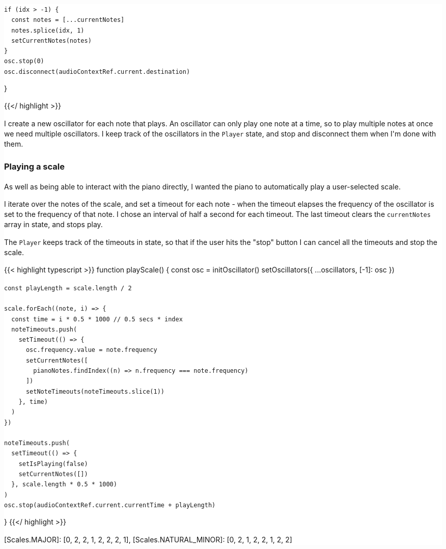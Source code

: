     if (idx > -1) {
      const notes = [...currentNotes]
      notes.splice(idx, 1) 
      setCurrentNotes(notes)
    }
    osc.stop(0)
    osc.disconnect(audioContextRef.current.destination)
  }

{{</ highlight >}}

I create a new oscillator for each note that plays. An oscillator can only play one note at a time, so to play multiple notes at once we need multiple oscillators. I keep track of the oscillators in the `Player` state, and stop and disconnect them when I'm done with them.

### Playing a scale
As well as being able to interact with the piano directly, I wanted the piano to automatically play a user-selected scale.

I iterate over the notes of the scale, and set a timeout for each note - when the timeout elapses the frequency of the oscillator is set to the frequency of that note. I chose an interval of half a second for each timeout. The last timeout clears the `currentNotes` array in state, and stops play. 

The `Player` keeps track of the timeouts in state, so that if the user hits the "stop" button I can cancel all the timeouts and stop the scale. 

{{< highlight typescript >}}
function playScale() {
    const osc = initOscillator()
    setOscillators({ ...oscillators, [-1]: osc })

    const playLength = scale.length / 2

    scale.forEach((note, i) => {
      const time = i * 0.5 * 1000 // 0.5 secs * index
      noteTimeouts.push(
        setTimeout(() => {
          osc.frequency.value = note.frequency
          setCurrentNotes([
            pianoNotes.findIndex((n) => n.frequency === note.frequency)
          ])
          setNoteTimeouts(noteTimeouts.slice(1))
        }, time)
      )
    })

    noteTimeouts.push(
      setTimeout(() => {
        setIsPlaying(false)
        setCurrentNotes([])
      }, scale.length * 0.5 * 1000)
    )
    osc.stop(audioContextRef.current.currentTime + playLength)
  }
  {{</ highlight >}}


  [Scales.MAJOR]: [0, 2, 2, 1, 2, 2, 2, 1],
  [Scales.NATURAL_MINOR]: [0, 2, 1, 2, 2, 1, 2, 2]